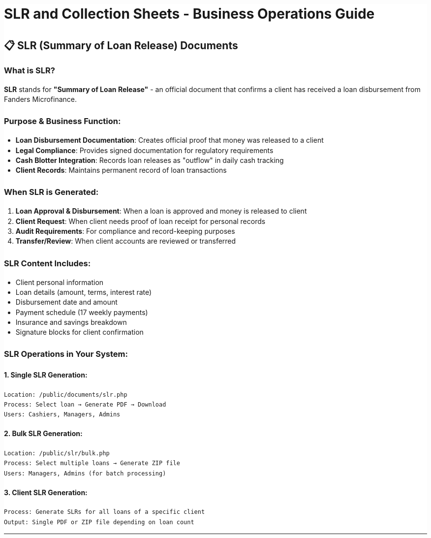 # SLR and Collection Sheets - Business Operations Guide

## 📋 **SLR (Summary of Loan Release) Documents**

### **What is SLR?**
**SLR** stands for **"Summary of Loan Release"** - an official document that confirms a client has received a loan disbursement from Fanders Microfinance.

### **Purpose & Business Function:**
- **Loan Disbursement Documentation**: Creates official proof that money was released to a client
- **Legal Compliance**: Provides signed documentation for regulatory requirements
- **Cash Blotter Integration**: Records loan releases as "outflow" in daily cash tracking
- **Client Records**: Maintains permanent record of loan transactions

### **When SLR is Generated:**
1. **Loan Approval & Disbursement**: When a loan is approved and money is released to client
2. **Client Request**: When client needs proof of loan receipt for personal records
3. **Audit Requirements**: For compliance and record-keeping purposes
4. **Transfer/Review**: When client accounts are reviewed or transferred

### **SLR Content Includes:**
- Client personal information
- Loan details (amount, terms, interest rate)
- Disbursement date and amount
- Payment schedule (17 weekly payments)
- Insurance and savings breakdown
- Signature blocks for client confirmation

### **SLR Operations in Your System:**

#### **1. Single SLR Generation:**
```
Location: /public/documents/slr.php
Process: Select loan → Generate PDF → Download
Users: Cashiers, Managers, Admins
```

#### **2. Bulk SLR Generation:**
```
Location: /public/slr/bulk.php
Process: Select multiple loans → Generate ZIP file
Users: Managers, Admins (for batch processing)
```

#### **3. Client SLR Generation:**
```
Process: Generate SLRs for all loans of a specific client
Output: Single PDF or ZIP file depending on loan count
```

---